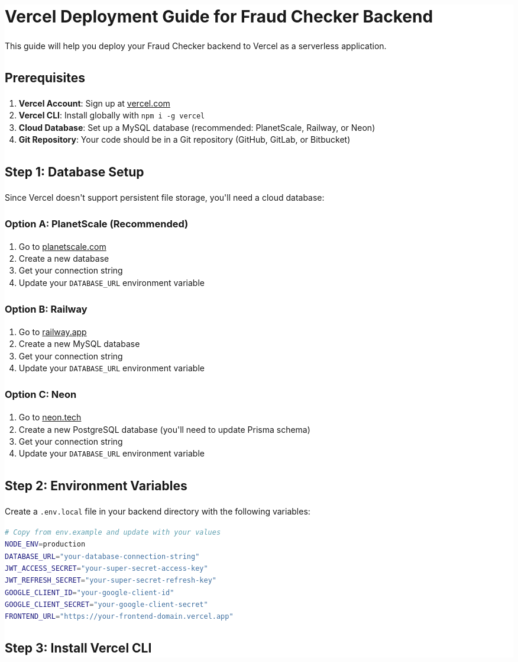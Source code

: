 # Vercel Deployment Guide for Fraud Checker Backend

This guide will help you deploy your Fraud Checker backend to Vercel as a serverless application.

## Prerequisites

1. **Vercel Account**: Sign up at [vercel.com](https://vercel.com)
2. **Vercel CLI**: Install globally with `npm i -g vercel`
3. **Cloud Database**: Set up a MySQL database (recommended: PlanetScale, Railway, or Neon)
4. **Git Repository**: Your code should be in a Git repository (GitHub, GitLab, or Bitbucket)

## Step 1: Database Setup

Since Vercel doesn't support persistent file storage, you'll need a cloud database:

### Option A: PlanetScale (Recommended)
1. Go to [planetscale.com](https://planetscale.com)
2. Create a new database
3. Get your connection string
4. Update your `DATABASE_URL` environment variable

### Option B: Railway
1. Go to [railway.app](https://railway.app)
2. Create a new MySQL database
3. Get your connection string
4. Update your `DATABASE_URL` environment variable

### Option C: Neon
1. Go to [neon.tech](https://neon.tech)
2. Create a new PostgreSQL database (you'll need to update Prisma schema)
3. Get your connection string
4. Update your `DATABASE_URL` environment variable

## Step 2: Environment Variables

Create a `.env.local` file in your backend directory with the following variables:

```bash
# Copy from env.example and update with your values
NODE_ENV=production
DATABASE_URL="your-database-connection-string"
JWT_ACCESS_SECRET="your-super-secret-access-key"
JWT_REFRESH_SECRET="your-super-secret-refresh-key"
GOOGLE_CLIENT_ID="your-google-client-id"
GOOGLE_CLIENT_SECRET="your-google-client-secret"
FRONTEND_URL="https://your-frontend-domain.vercel.app"
```

## Step 3: Install Vercel CLI
